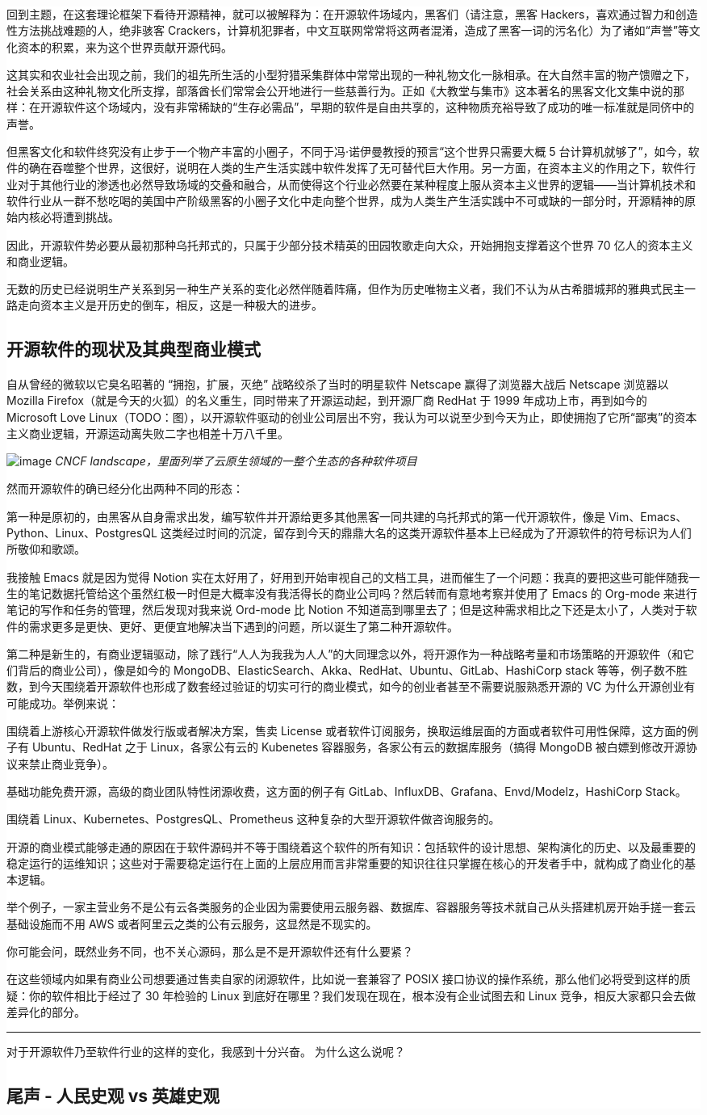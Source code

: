回到主题，在这套理论框架下看待开源精神，就可以被解释为：在开源软件场域内，黑客们（请注意，黑客 Hackers，喜欢通过智力和创造性方法挑战难题的人，绝非骇客 Crackers，计算机犯罪者，中文互联网常常将这两者混淆，造成了黑客一词的污名化）为了诸如“声誉”等文化资本的积累，来为这个世界贡献开源代码。

这其实和农业社会出现之前，我们的祖先所生活的小型狩猎采集群体中常常出现的一种礼物文化一脉相承。在大自然丰富的物产馈赠之下，社会关系由这种礼物文化所支撑，部落酋长们常常会公开地进行一些慈善行为。正如《大教堂与集市》这本著名的黑客文化文集中说的那样：在开源软件这个场域内，没有非常稀缺的“生存必需品”，早期的软件是自由共享的，这种物质充裕导致了成功的唯一标准就是同侪中的声誉。

但黑客文化和软件终究没有止步于一个物产丰富的小圈子，不同于冯·诺伊曼教授的预言“这个世界只需要大概 5 台计算机就够了”，如今，软件的确在吞噬整个世界，这很好，说明在人类的生产生活实践中软件发挥了无可替代巨大作用。另一方面，在资本主义的作用之下，软件行业对于其他行业的渗透也必然导致场域的交叠和融合，从而使得这个行业必然要在某种程度上服从资本主义世界的逻辑——当计算机技术和软件行业从一群不愁吃喝的美国中产阶级黑客的小圈子文化中走向整个世界，成为人类生产生活实践中不可或缺的一部分时，开源精神的原始内核必将遭到挑战。

因此，开源软件势必要从最初那种乌托邦式的，只属于少部分技术精英的田园牧歌走向大众，开始拥抱支撑着这个世界 70 亿人的资本主义和商业逻辑。

无数的历史已经说明生产关系到另一种生产关系的变化必然伴随着阵痛，但作为历史唯物主义者，我们不认为从古希腊城邦的雅典式民主一路走向资本主义是开历史的倒车，相反，这是一种极大的进步。

## 开源软件的现状及其典型商业模式

自从曾经的微软以它臭名昭著的 “拥抱，扩展，灭绝” 战略绞杀了当时的明星软件 Netscape 赢得了浏览器大战后 Netscape 浏览器以 Mozilla Firefox（就是今天的火狐）的名义重生，同时带来了开源运动起，到开源厂商 RedHat 于 1999 年成功上市，再到如今的 Microsoft Love Linux（TODO：图），以开源软件驱动的创业公司层出不穷，我认为可以说至少到今天为止，即使拥抱了它所“鄙夷”的资本主义商业逻辑，开源运动离失败二字也相差十万八千里。

![image](http://blog.thrimbda.com/uploads/2023/08/27/landscape.png)
_CNCF landscape，里面列举了云原生领域的一整个生态的各种软件项目_

然而开源软件的确已经分化出两种不同的形态：

第一种是原初的，由黑客从自身需求出发，编写软件并开源给更多其他黑客一同共建的乌托邦式的第一代开源软件，像是 Vim、Emacs、Python、Linux、PostgresQL 这类经过时间的沉淀，留存到今天的鼎鼎大名的这类开源软件基本上已经成为了开源软件的符号标识为人们所敬仰和歌颂。

我接触 Emacs 就是因为觉得 Notion 实在太好用了，好用到开始审视自己的文档工具，进而催生了一个问题：我真的要把这些可能伴随我一生的笔记数据托管给这个虽然红极一时但是大概率没有我活得长的商业公司吗？然后转而有意地考察并使用了 Emacs 的 Org-mode 来进行笔记的写作和任务的管理，然后发现对我来说 Ord-mode 比 Notion 不知道高到哪里去了；但是这种需求相比之下还是太小了，人类对于软件的需求更多是更快、更好、更便宜地解决当下遇到的问题，所以诞生了第二种开源软件。

第二种是新生的，有商业逻辑驱动，除了践行“人人为我我为人人”的大同理念以外，将开源作为一种战略考量和市场策略的开源软件（和它们背后的商业公司），像是如今的 MongoDB、ElasticSearch、Akka、RedHat、Ubuntu、GitLab、HashiCorp stack 等等，例子数不胜数，到今天围绕着开源软件也形成了数套经过验证的切实可行的商业模式，如今的创业者甚至不需要说服熟悉开源的 VC 为什么开源创业有可能成功。举例来说：

围绕着上游核心开源软件做发行版或者解决方案，售卖 License 或者软件订阅服务，换取运维层面的方面或者软件可用性保障，这方面的例子有 Ubuntu、RedHat 之于 Linux，各家公有云的 Kubenetes 容器服务，各家公有云的数据库服务（搞得 MongoDB 被白嫖到修改开源协议来禁止商业竞争）。

基础功能免费开源，高级的商业团队特性闭源收费，这方面的例子有 GitLab、InfluxDB、Grafana、Envd/Modelz，HashiCorp Stack。

围绕着 Linux、Kubernetes、PostgresQL、Prometheus 这种复杂的大型开源软件做咨询服务的。

开源的商业模式能够走通的原因在于软件源码并不等于围绕着这个软件的所有知识：包括软件的设计思想、架构演化的历史、以及最重要的稳定运行的运维知识；这些对于需要稳定运行在上面的上层应用而言非常重要的知识往往只掌握在核心的开发者手中，就构成了商业化的基本逻辑。

举个例子，一家主营业务不是公有云各类服务的企业因为需要使用云服务器、数据库、容器服务等技术就自己从头搭建机房开始手搓一套云基础设施而不用 AWS 或者阿里云之类的公有云服务，这显然是不现实的。

你可能会问，既然业务不同，也不关心源码，那么是不是开源软件还有什么要紧？

在这些领域内如果有商业公司想要通过售卖自家的闭源软件，比如说一套兼容了 POSIX 接口协议的操作系统，那么他们必将受到这样的质疑：你的软件相比于经过了 30 年检验的 Linux 到底好在哪里？我们发现在现在，根本没有企业试图去和 Linux 竞争，相反大家都只会去做差异化的部分。

---

对于开源软件乃至软件行业的这样的变化，我感到十分兴奋。
为什么这么说呢？

## 尾声 - 人民史观 vs 英雄史观
